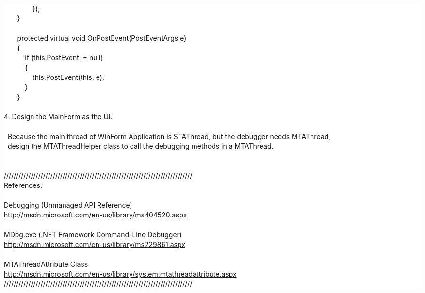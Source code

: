 &nbsp; &nbsp; &nbsp; &nbsp; &nbsp; &nbsp; &nbsp; &nbsp;});<br>
&nbsp; &nbsp; &nbsp; &nbsp;}<br>
<br>
&nbsp; &nbsp; &nbsp; &nbsp;protected virtual void OnPostEvent(PostEventArgs e)<br>
&nbsp; &nbsp; &nbsp; &nbsp;{<br>
&nbsp; &nbsp; &nbsp; &nbsp; &nbsp; &nbsp;if (this.PostEvent != null)<br>
&nbsp; &nbsp; &nbsp; &nbsp; &nbsp; &nbsp;{<br>
&nbsp; &nbsp; &nbsp; &nbsp; &nbsp; &nbsp; &nbsp; &nbsp;this.PostEvent(this, e);<br>
&nbsp; &nbsp; &nbsp; &nbsp; &nbsp; &nbsp;}<br>
&nbsp; &nbsp; &nbsp; &nbsp;}<br>
&nbsp; &nbsp; &nbsp; &nbsp;<br>
4. Design the MainForm as the UI.<br>
&nbsp; <br>
&nbsp; Because the main thread of WinForm Application is STAThread, but the debugger needs MTAThread,<br>
&nbsp; design the MTAThreadHelper class to call the debugging methods in a MTAThread.<br>
<br>
<br>
/////////////////////////////////////////////////////////////////////////////<br>
References:<br>
<br>
Debugging (Unmanaged API Reference)<br>
http://msdn.microsoft.com/en-us/library/ms404520.aspx<br>
<br>
MDbg.exe (.NET Framework Command-Line Debugger)<br>
http://msdn.microsoft.com/en-us/library/ms229861.aspx<br>
<br>
MTAThreadAttribute Class<br>
http://msdn.microsoft.com/en-us/library/system.mtathreadattribute.aspx<br>
/////////////////////////////////////////////////////////////////////////////<br>
